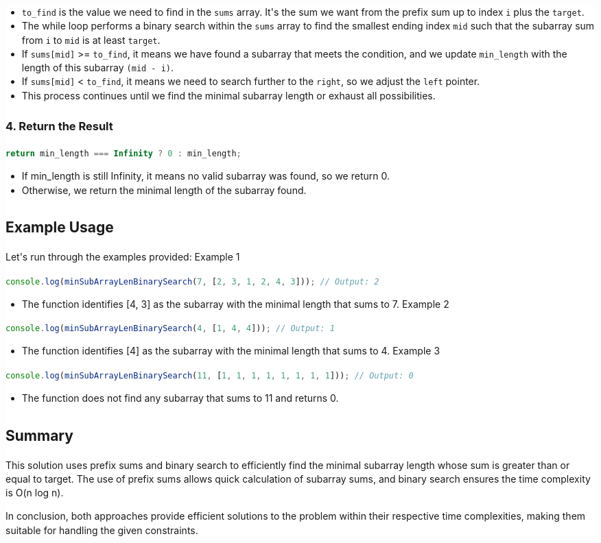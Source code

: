 - `to_find` is the value we need to find in the `sums` array. It's the sum we want from the prefix sum up to index `i` plus the `target`.
- The while loop performs a binary search within the `sums` array to find the smallest ending index `mid` such that the subarray sum from `i` to `mid` is at least `target`.
- If `sums[mid]` >= `to_find`, it means we have found a subarray that meets the condition, and we update `min_length` with the length of this subarray `(mid - i)`.
- If `sums[mid]` < `to_find`, it means we need to search further to the `right`, so we adjust the `left` pointer.
- This process continues until we find the minimal subarray length or exhaust all possibilities.

### 4. Return the Result
```javascript
return min_length === Infinity ? 0 : min_length;
```
- If min_length is still Infinity, it means no valid subarray was found, so we return 0.
- Otherwise, we return the minimal length of the subarray found.

## Example Usage
Let's run through the examples provided:
Example 1
```javascript
console.log(minSubArrayLenBinarySearch(7, [2, 3, 1, 2, 4, 3])); // Output: 2
```
- The function identifies [4, 3] as the subarray with the minimal length that sums to 7.
Example 2
```javascript
console.log(minSubArrayLenBinarySearch(4, [1, 4, 4])); // Output: 1
```
- The function identifies [4] as the subarray with the minimal length that sums to 4.
Example 3
```javascript
console.log(minSubArrayLenBinarySearch(11, [1, 1, 1, 1, 1, 1, 1, 1])); // Output: 0
```
- The function does not find any subarray that sums to 11 and returns 0.
## Summary
This solution uses prefix sums and binary search to efficiently find the minimal subarray length whose sum is greater than or equal to target. The use of prefix sums allows quick calculation of subarray sums, and binary search ensures the time complexity is O(n log n).

In conclusion, both approaches provide efficient solutions to the problem within their respective time complexities, making them suitable for handling the given constraints.
